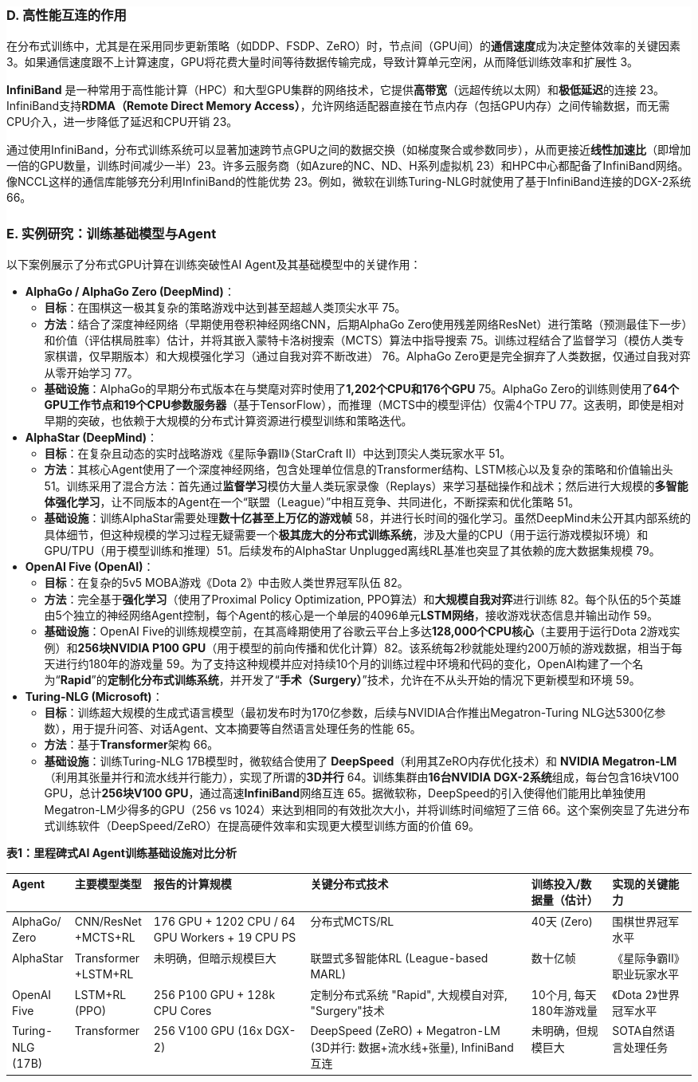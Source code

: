 ### **D. 高性能互连的作用**

在分布式训练中，尤其是在采用同步更新策略（如DDP、FSDP、ZeRO）时，节点间（GPU间）的**通信速度**成为决定整体效率的关键因素 3。如果通信速度跟不上计算速度，GPU将花费大量时间等待数据传输完成，导致计算单元空闲，从而降低训练效率和扩展性 3。

**InfiniBand** 是一种常用于高性能计算（HPC）和大型GPU集群的网络技术，它提供**高带宽**（远超传统以太网）和**极低延迟**的连接 23。InfiniBand支持**RDMA（Remote Direct Memory Access）**，允许网络适配器直接在节点内存（包括GPU内存）之间传输数据，而无需CPU介入，进一步降低了延迟和CPU开销 23。

通过使用InfiniBand，分布式训练系统可以显著加速跨节点GPU之间的数据交换（如梯度聚合或参数同步），从而更接近**线性加速比**（即增加一倍的GPU数量，训练时间减少一半）23。许多云服务商（如Azure的NC、ND、H系列虚拟机 23）和HPC中心都配备了InfiniBand网络。像NCCL这样的通信库能够充分利用InfiniBand的性能优势 23。例如，微软在训练Turing-NLG时就使用了基于InfiniBand连接的DGX-2系统 66。

### **E. 实例研究：训练基础模型与Agent**

以下案例展示了分布式GPU计算在训练突破性AI Agent及其基础模型中的关键作用：

* **AlphaGo / AlphaGo Zero (DeepMind)**：  
  * **目标**：在围棋这一极其复杂的策略游戏中达到甚至超越人类顶尖水平 75。  
  * **方法**：结合了深度神经网络（早期使用卷积神经网络CNN，后期AlphaGo Zero使用残差网络ResNet）进行策略（预测最佳下一步）和价值（评估棋局胜率）估计，并将其嵌入蒙特卡洛树搜索（MCTS）算法中指导搜索 75。训练过程结合了监督学习（模仿人类专家棋谱，仅早期版本）和大规模强化学习（通过自我对弈不断改进） 76。AlphaGo Zero更是完全摒弃了人类数据，仅通过自我对弈从零开始学习 77。  
  * **基础设施**：AlphaGo的早期分布式版本在与樊麾对弈时使用了**1,202个CPU和176个GPU** 75。AlphaGo Zero的训练则使用了**64个GPU工作节点和19个CPU参数服务器**（基于TensorFlow），而推理（MCTS中的模型评估）仅需4个TPU 77。这表明，即使是相对早期的突破，也依赖于大规模的分布式计算资源进行模型训练和策略迭代。  
* **AlphaStar (DeepMind)**：  
  * **目标**：在复杂且动态的实时战略游戏《星际争霸II》（StarCraft II）中达到顶尖人类玩家水平 51。  
  * **方法**：其核心Agent使用了一个深度神经网络，包含处理单位信息的Transformer结构、LSTM核心以及复杂的策略和价值输出头 51。训练采用了混合方法：首先通过**监督学习**模仿大量人类玩家录像（Replays）来学习基础操作和战术；然后进行大规模的**多智能体强化学习**，让不同版本的Agent在一个“联盟（League）”中相互竞争、共同进化，不断探索和优化策略 51。  
  * **基础设施**：训练AlphaStar需要处理**数十亿甚至上万亿的游戏帧** 58，并进行长时间的强化学习。虽然DeepMind未公开其内部系统的具体细节，但这种规模的学习过程无疑需要一个**极其庞大的分布式训练系统**，涉及大量的CPU（用于运行游戏模拟环境）和GPU/TPU（用于模型训练和推理）51。后续发布的AlphaStar Unplugged离线RL基准也突显了其依赖的庞大数据集规模 79。  
* **OpenAI Five (OpenAI)**：  
  * **目标**：在复杂的5v5 MOBA游戏《Dota 2》中击败人类世界冠军队伍 82。  
  * **方法**：完全基于**强化学习**（使用了Proximal Policy Optimization, PPO算法）和**大规模自我对弈**进行训练 82。每个队伍的5个英雄由5个独立的神经网络Agent控制，每个Agent的核心是一个单层的4096单元**LSTM网络**，接收游戏状态信息并输出动作 59。  
  * **基础设施**：OpenAI Five的训练规模空前，在其高峰期使用了谷歌云平台上多达**128,000个CPU核心**（主要用于运行Dota 2游戏实例）和**256块NVIDIA P100 GPU**（用于模型的前向传播和优化计算）82。该系统每2秒就能处理约200万帧的游戏数据，相当于每天进行约180年的游戏量 59。为了支持这种规模并应对持续10个月的训练过程中环境和代码的变化，OpenAI构建了一个名为“**Rapid**”的**定制化分布式训练系统**，并开发了“**手术（Surgery）**”技术，允许在不从头开始的情况下更新模型和环境 59。  
* **Turing-NLG (Microsoft)**：  
  * **目标**：训练超大规模的生成式语言模型（最初发布时为170亿参数，后续与NVIDIA合作推出Megatron-Turing NLG达5300亿参数），用于提升问答、对话Agent、文本摘要等自然语言处理任务的性能 65。  
  * **方法**：基于**Transformer**架构 66。  
  * **基础设施**：训练Turing-NLG 17B模型时，微软结合使用了 **DeepSpeed**（利用其ZeRO内存优化技术）和 **NVIDIA Megatron-LM**（利用其张量并行和流水线并行能力），实现了所谓的**3D并行** 64。训练集群由**16台NVIDIA DGX-2系统**组成，每台包含16块V100 GPU，总计**256块V100 GPU**，通过高速**InfiniBand**网络互连 65。据微软称，DeepSpeed的引入使得他们能用比单独使用Megatron-LM少得多的GPU（256 vs 1024）来达到相同的有效批次大小，并将训练时间缩短了三倍 66。这个案例突显了先进分布式训练软件（DeepSpeed/ZeRO）在提高硬件效率和实现更大模型训练方面的价值 69。

**表1：里程碑式AI Agent训练基础设施对比分析**

| Agent | 主要模型类型 | 报告的计算规模 | 关键分布式技术 | 训练投入/数据量（估计） | 实现的关键能力 |
| :---- | :---- | :---- | :---- | :---- | :---- |
| AlphaGo/Zero | CNN/ResNet+MCTS+RL | 176 GPU \+ 1202 CPU / 64 GPU Workers \+ 19 CPU PS | 分布式MCTS/RL | 40天 (Zero) | 围棋世界冠军水平 |
| AlphaStar | Transformer+LSTM+RL | 未明确，但暗示规模巨大 | 联盟式多智能体RL (League-based MARL) | 数十亿帧 | 《星际争霸II》职业玩家水平 |
| OpenAI Five | LSTM+RL (PPO) | 256 P100 GPU \+ 128k CPU Cores | 定制分布式系统 "Rapid", 大规模自对弈, "Surgery"技术 | 10个月, 每天180年游戏量 | 《Dota 2》世界冠军水平 |
| Turing-NLG (17B) | Transformer | 256 V100 GPU (16x DGX-2) | DeepSpeed (ZeRO) \+ Megatron-LM (3D并行: 数据+流水线+张量), InfiniBand互连 | 未明确，但规模巨大 | SOTA自然语言处理任务 |
